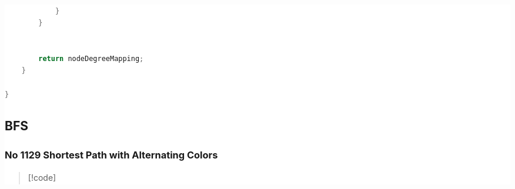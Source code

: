 ```java
            }
        }


        return nodeDegreeMapping;
    }

}
```
 

## BFS 
### No 1129 Shortest Path with Alternating Colors
> [!code]